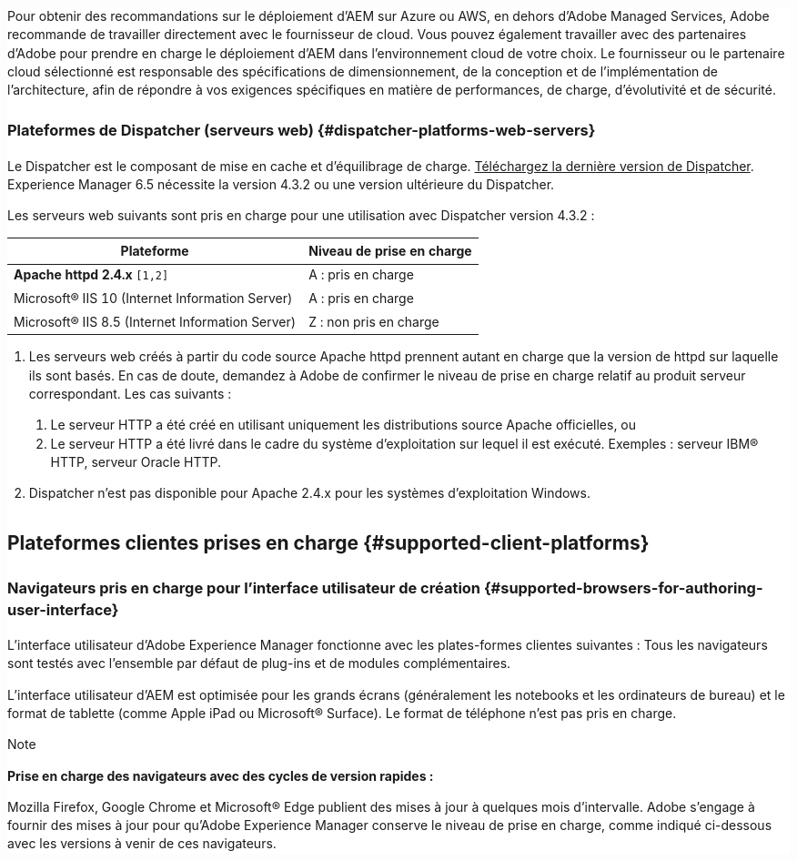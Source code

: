 Pour obtenir des recommandations sur le déploiement d’AEM sur Azure ou AWS, en dehors d’Adobe Managed Services, Adobe recommande de travailler directement avec le fournisseur de cloud. Vous pouvez également travailler avec des partenaires d’Adobe pour prendre en charge le déploiement d’AEM dans l’environnement cloud de votre choix. Le fournisseur ou le partenaire cloud sélectionné est responsable des spécifications de dimensionnement, de la conception et de l’implémentation de l’architecture, afin de répondre à vos exigences spécifiques en matière de performances, de charge, d’évolutivité et de sécurité.

### Plateformes de Dispatcher (serveurs web) {#dispatcher-platforms-web-servers}

Le Dispatcher est le composant de mise en cache et d’équilibrage de charge. [Téléchargez la dernière version de Dispatcher](https://experienceleague.adobe.com/docs/experience-manager-dispatcher/using/getting-started/release-notes.html?lang=fr). Experience Manager 6.5 nécessite la version 4.3.2 ou une version ultérieure du Dispatcher.

Les serveurs web suivants sont pris en charge pour une utilisation avec Dispatcher version 4.3.2 :

| Plateforme | Niveau de prise en charge |
|---|---|
| **Apache httpd 2.4.x** `[1,2]` | A : pris en charge |
| Microsoft® IIS 10 (Internet Information Server) | A : pris en charge |
| Microsoft® IIS 8.5 (Internet Information Server) | Z : non pris en charge |

1. Les serveurs web créés à partir du code source Apache httpd prennent autant en charge que la version de httpd sur laquelle ils sont basés. En cas de doute, demandez à Adobe de confirmer le niveau de prise en charge relatif au produit serveur correspondant. Les cas suivants :

   1. Le serveur HTTP a été créé en utilisant uniquement les distributions source Apache officielles, ou
   1. Le serveur HTTP a été livré dans le cadre du système d’exploitation sur lequel il est exécuté. Exemples : serveur IBM® HTTP, serveur Oracle HTTP.

1. Dispatcher n’est pas disponible pour Apache 2.4.x pour les systèmes d’exploitation Windows.

## Plateformes clientes prises en charge {#supported-client-platforms}

### Navigateurs pris en charge pour l’interface utilisateur de création {#supported-browsers-for-authoring-user-interface}

L’interface utilisateur d’Adobe Experience Manager fonctionne avec les plates-formes clientes suivantes : Tous les navigateurs sont testés avec l’ensemble par défaut de plug-ins et de modules complémentaires.

L’interface utilisateur d’AEM est optimisée pour les grands écrans (généralement les notebooks et les ordinateurs de bureau) et le format de tablette (comme Apple iPad ou Microsoft® Surface). Le format de téléphone n’est pas pris en charge.

>[!NOTE]
>
>**Prise en charge des navigateurs avec des cycles de version rapides :**
>
>Mozilla Firefox, Google Chrome et Microsoft® Edge publient des mises à jour à quelques mois d’intervalle. Adobe s’engage à fournir des mises à jour pour qu’Adobe Experience Manager conserve le niveau de prise en charge, comme indiqué ci-dessous avec les versions à venir de ces navigateurs.
